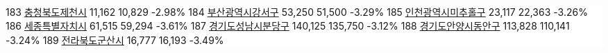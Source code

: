   <tr class="item">
    <td>183</td>
    <td><a href="/apt/충청북도제천시">충청북도제천시</a></td>
    <td>11,162</td>
    <td>10,829</td>
    <td>-2.98%</td>
  </tr>

  <tr class="item">
    <td>184</td>
    <td><a href="/apt/부산광역시강서구">부산광역시강서구</a></td>
    <td>53,250</td>
    <td>51,500</td>
    <td>-3.29%</td>
  </tr>

  <tr class="item">
    <td>185</td>
    <td><a href="/apt/인천광역시미추홀구">인천광역시미추홀구</a></td>
    <td>23,117</td>
    <td>22,363</td>
    <td>-3.26%</td>
  </tr>

  <tr class="item">
    <td>186</td>
    <td><a href="/apt/세종특별자치시">세종특별자치시</a></td>
    <td>61,515</td>
    <td>59,294</td>
    <td>-3.61%</td>
  </tr>

  <tr class="item">
    <td>187</td>
    <td><a href="/apt/경기도성남시분당구">경기도성남시분당구</a></td>
    <td>140,125</td>
    <td>135,750</td>
    <td>-3.12%</td>
  </tr>

  <tr class="item">
    <td>188</td>
    <td><a href="/apt/경기도안양시동안구">경기도안양시동안구</a></td>
    <td>113,828</td>
    <td>110,141</td>
    <td>-3.24%</td>
  </tr>

  <tr class="item">
    <td>189</td>
    <td><a href="/apt/전라북도군산시">전라북도군산시</a></td>
    <td>16,777</td>
    <td>16,193</td>
    <td>-3.49%</td>
  </tr>
